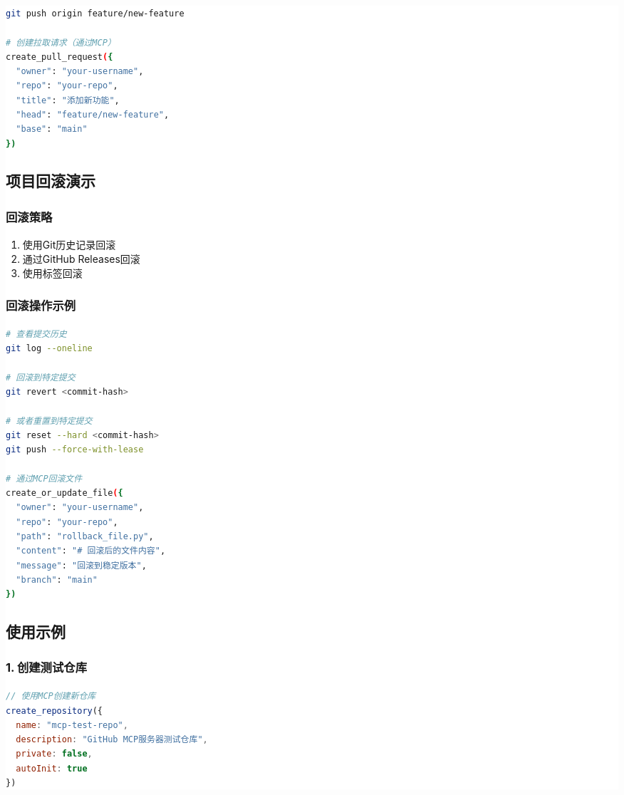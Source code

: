 ```bash
git push origin feature/new-feature

# 创建拉取请求（通过MCP）
create_pull_request({
  "owner": "your-username",
  "repo": "your-repo",
  "title": "添加新功能",
  "head": "feature/new-feature",
  "base": "main"
})
```

## 项目回滚演示

### 回滚策略
1. 使用Git历史记录回滚
2. 通过GitHub Releases回滚
3. 使用标签回滚

### 回滚操作示例
```bash
# 查看提交历史
git log --oneline

# 回滚到特定提交
git revert <commit-hash>

# 或者重置到特定提交
git reset --hard <commit-hash>
git push --force-with-lease

# 通过MCP回滚文件
create_or_update_file({
  "owner": "your-username",
  "repo": "your-repo",
  "path": "rollback_file.py",
  "content": "# 回滚后的文件内容",
  "message": "回滚到稳定版本",
  "branch": "main"
})
```

## 使用示例

### 1. 创建测试仓库
```javascript
// 使用MCP创建新仓库
create_repository({
  name: "mcp-test-repo",
  description: "GitHub MCP服务器测试仓库",
  private: false,
  autoInit: true
})
```
